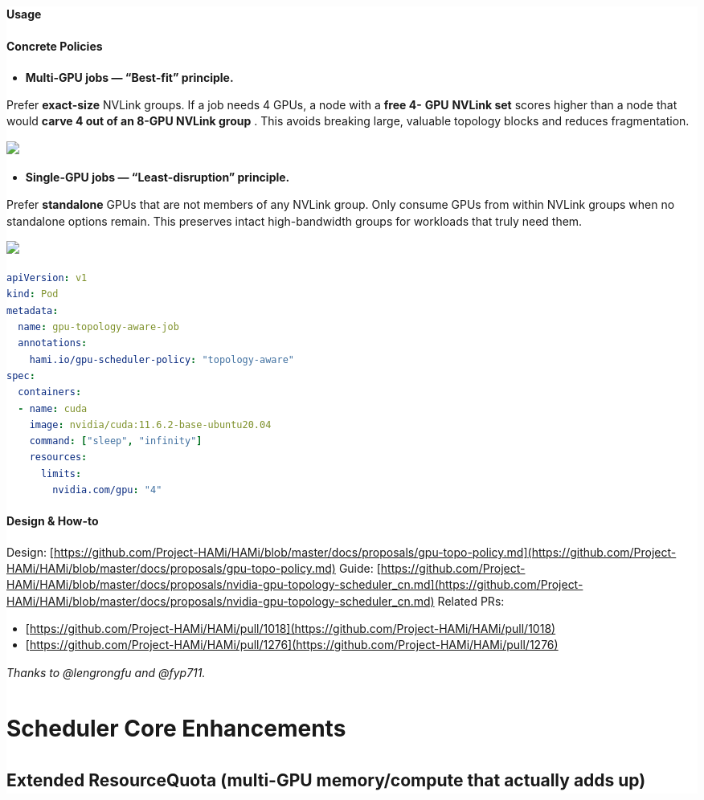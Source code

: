 #### **Usage**

#### Concrete Policies

* **Multi-GPU jobs — “Best-fit” principle.**

Prefer **exact-size** NVLink groups. If a job needs 4 GPUs, a node with a  **free 4-** **GPU** **NVLink set** scores higher than a node that would  **carve 4 out of an 8-GPU NVLink group** . This avoids breaking large, valuable topology blocks and reduces fragmentation.

![](https://dynamia-ai.feishu.cn/space/api/box/stream/download/asynccode/?code=OTg0MmQ2NGFiYTg3YmQ0ZWYwMGZjZWEwYTZlYzhlNWNfbXlWa3Q1ckpreTFMZ3M4dWUwSGxVMWFZblJjQTNVWmhfVG9rZW46VGM2RmJXWXZwb29nZTR4ZXFsNmN5RDhFbnFoXzE3NTk5OTkwMjQ6MTc2MDAwMjYyNF9WNA)

* **Single-GPU jobs — “Least-disruption” principle.**

Prefer **standalone** GPUs that are not members of any NVLink group. Only consume GPUs from within NVLink groups when no standalone options remain. This preserves intact high-bandwidth groups for workloads that truly need them.

![](https://dynamia-ai.feishu.cn/space/api/box/stream/download/asynccode/?code=MzhhMTIzODc5YjMxY2Q4MWU4MTFmMzAxNjY0ZWI5YWVfTm1xZER0RWFVeGUwbll3V3F2YlFUekhHRzY5dVEwRHNfVG9rZW46U0FKMmIzTFAxb09VdEN4c3dYbGNTT3NpbkxoXzE3NTk5OTkwMjQ6MTc2MDAwMjYyNF9WNA)

```YAML
apiVersion: v1
kind: Pod
metadata:
  name: gpu-topology-aware-job
  annotations:
    hami.io/gpu-scheduler-policy: "topology-aware"
spec:
  containers:
  - name: cuda
    image: nvidia/cuda:11.6.2-base-ubuntu20.04
    command: ["sleep", "infinity"]
    resources:
      limits:
        nvidia.com/gpu: "4"
```

#### **Design & How-to**

Design: [https://github.com/Project-HAMi/HAMi/blob/master/docs/proposals/gpu-topo-policy.md](https://github.com/Project-HAMi/HAMi/blob/master/docs/proposals/gpu-topo-policy.md)
Guide: [https://github.com/Project-HAMi/HAMi/blob/master/docs/proposals/nvidia-gpu-topology-scheduler_cn.md](https://github.com/Project-HAMi/HAMi/blob/master/docs/proposals/nvidia-gpu-topology-scheduler_cn.md)
Related PRs:

* [https://github.com/Project-HAMi/HAMi/pull/1018](https://github.com/Project-HAMi/HAMi/pull/1018)
* [https://github.com/Project-HAMi/HAMi/pull/1276](https://github.com/Project-HAMi/HAMi/pull/1276)

*Thanks to @lengrongfu and @fyp711.*

# Scheduler Core Enhancements

## Extended **ResourceQuota** (multi-GPU memory/compute that actually adds up)
